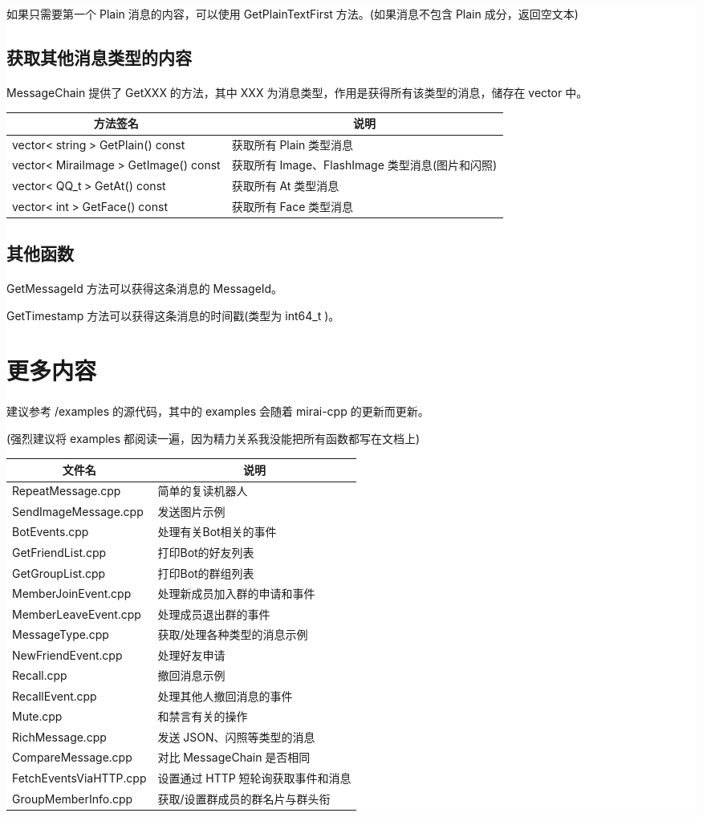 如果只需要第一个 Plain 消息的内容，可以使用 GetPlainTextFirst 方法。(如果消息不包含 Plain 成分，返回空文本)

## 获取其他消息类型的内容

MessageChain 提供了 GetXXX 的方法，其中 XXX 为消息类型，作用是获得所有该类型的消息，储存在 vector 中。

| 方法签名                            | 说明                                            |
|-------------------------------------|-------------------------------------------------|
| vector< string > GetPlain() const   | 获取所有 Plain 类型消息                          |
|vector< MiraiImage > GetImage() const| 获取所有 Image、FlashImage 类型消息(图片和闪照)   |
| vector< QQ_t > GetAt() const        | 获取所有 At 类型消息                             |
| vector< int > GetFace() const       | 获取所有 Face 类型消息                           |

## 其他函数

GetMessageId 方法可以获得这条消息的 MessageId。

GetTimestamp 方法可以获得这条消息的时间戳(类型为 int64_t )。

# 更多内容

建议参考 /examples 的源代码，其中的 examples 会随着 mirai-cpp 的更新而更新。

(强烈建议将 examples 都阅读一遍，因为精力关系我没能把所有函数都写在文档上)

| 文件名               | 说明                         |
|----------------------|------------------------------|
| RepeatMessage.cpp    | 简单的复读机器人             |
| SendImageMessage.cpp | 发送图片示例                 |
| BotEvents.cpp        | 处理有关Bot相关的事件        |
| GetFriendList.cpp    | 打印Bot的好友列表            |
| GetGroupList.cpp     | 打印Bot的群组列表            |
| MemberJoinEvent.cpp  | 处理新成员加入群的申请和事件 |
| MemberLeaveEvent.cpp | 处理成员退出群的事件         |
| MessageType.cpp      | 获取/处理各种类型的消息示例  |
| NewFriendEvent.cpp   | 处理好友申请                 |
| Recall.cpp           | 撤回消息示例                 |
| RecallEvent.cpp      | 处理其他人撤回消息的事件     |
| Mute.cpp             | 和禁言有关的操作             |
| RichMessage.cpp      | 发送 JSON、闪照等类型的消息  |
| CompareMessage.cpp   | 对比 MessageChain 是否相同   |
| FetchEventsViaHTTP.cpp| 设置通过 HTTP 短轮询获取事件和消息 |
| GroupMemberInfo.cpp  | 获取/设置群成员的群名片与群头衔 |
